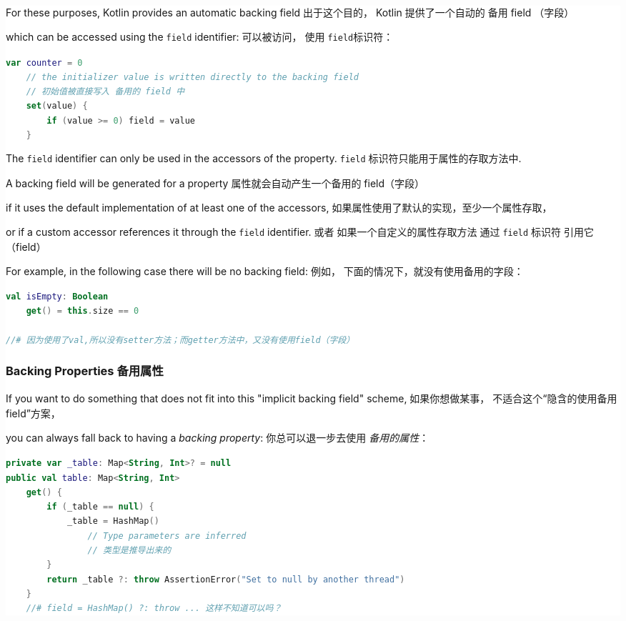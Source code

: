 For these purposes, Kotlin provides an automatic backing field 
出于这个目的， Kotlin 提供了一个自动的 备用 field （字段）

which can be accessed using the `field` identifier:
可以被访问， 使用 `field`标识符： 

``` kotlin
var counter = 0 
    // the initializer value is written directly to the backing field
    // 初始值被直接写入 备用的 field 中
    set(value) {
        if (value >= 0) field = value
    }
```

The `field` identifier can only be used in the accessors of the property.
`field` 标识符只能用于属性的存取方法中.


A backing field will be generated for a property 
属性就会自动产生一个备用的 field（字段） 

if it uses the default implementation of at least one of the accessors, 
如果属性使用了默认的实现，至少一个属性存取，

or if a custom accessor references it through the `field` identifier.
或者 如果一个自定义的属性存取方法 通过 `field` 标识符 引用它（field）


For example, in the following case there will be no backing field:
例如， 下面的情况下，就没有使用备用的字段：

``` kotlin
val isEmpty: Boolean
    get() = this.size == 0
    
//# 因为使用了val,所以没有setter方法；而getter方法中，又没有使用field（字段）
```

### Backing Properties 备用属性

If you want to do something that does not fit into this "implicit backing field" scheme, 
如果你想做某事， 不适合这个“隐含的使用备用field”方案，

you can always fall back to having a *backing property*:
你总可以退一步去使用 *备用的属性*：

``` kotlin
private var _table: Map<String, Int>? = null
public val table: Map<String, Int>
    get() {
        if (_table == null) {
            _table = HashMap() 
                // Type parameters are inferred
                // 类型是推导出来的
        }
        return _table ?: throw AssertionError("Set to null by another thread")
    }
    //# field = HashMap() ?: throw ... 这样不知道可以吗？
```
